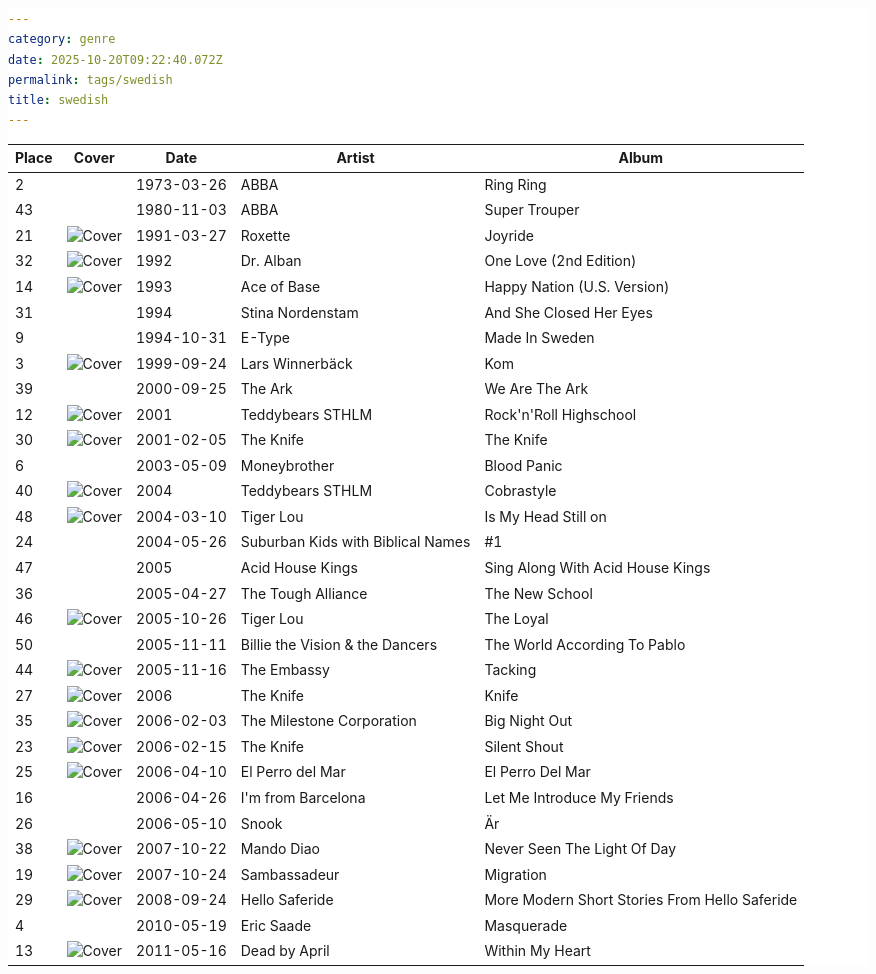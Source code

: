 ```yaml
---
category: genre
date: 2025-10-20T09:22:40.072Z
permalink: tags/swedish
title: swedish
---
```


| Place | Cover | Date | Artist | Album |
|---|---|---|---|---|
| 2 |  | 1973-03-26 | ABBA | Ring Ring |
| 43 |  | 1980-11-03 | ABBA | Super Trouper |
| 21 | ![Cover](https://lastfm.freetls.fastly.net/i/u/34s/5be442ecc4e564fc2bf676004f1145b3.png) | 1991-03-27 | Roxette | Joyride |
| 32 | ![Cover](https://i.discogs.com/SfaqI2KGv1ADuzHiylgCcJo_-YyEPWWzv4O1QVP35FA/rs:fit/g:sm/q:40/h:150/w:150/czM6Ly9kaXNjb2dz/LWRhdGFiYXNlLWlt/YWdlcy9SLTQxODky/Mi0xNjc5MTQ5NjU0/LTIwOTguanBlZw.jpeg) | 1992 | Dr. Alban | One Love (2nd Edition) |
| 14 | ![Cover](https://i.discogs.com/TtiL5HfDkQ5EbfrRgoJAlFgtNZMYBfTLz_Q-j2r3x08/rs:fit/g:sm/q:40/h:150/w:150/czM6Ly9kaXNjb2dz/LWRhdGFiYXNlLWlt/YWdlcy9SLTM5NTYx/MjQtMTY1ODczNzc1/NC0yMDAxLmpwZWc.jpeg) | 1993 | Ace of Base | Happy Nation (U.S. Version) |
| 31 |  | 1994 | Stina Nordenstam | And She Closed Her Eyes |
| 9 |  | 1994-10-31 | E-Type | Made In Sweden |
| 3 | ![Cover](https://lastfm.freetls.fastly.net/i/u/34s/ef17b6b3920740f2804b0b776f439a09.png) | 1999-09-24 | Lars Winnerbäck | Kom |
| 39 |  | 2000-09-25 | The Ark | We Are The Ark |
| 12 | ![Cover](https://i.discogs.com/rSY_aO2tNvCDZx3cC6KTfZsMepckgEDrLzdCVPnGv2g/rs:fit/g:sm/q:40/h:150/w:150/czM6Ly9kaXNjb2dz/LWRhdGFiYXNlLWlt/YWdlcy9SLTIwNzMw/NjMtMTI2MjQ1NTg4/MC5qcGVn.jpeg) | 2001 | Teddybears STHLM | Rock'n'Roll Highschool |
| 30 | ![Cover](https://i.discogs.com/wBn1Fegt3sLUAY5UKgLnuuboef444WuiiXfqtJx1vOA/rs:fit/g:sm/q:40/h:150/w:150/czM6Ly9kaXNjb2dz/LWRhdGFiYXNlLWlt/YWdlcy9SLTQ5NTEy/OTItMTM4MDM4MTIz/Ni02NTg1LmpwZWc.jpeg) | 2001-02-05 | The Knife | The Knife |
| 6 |  | 2003-05-09 | Moneybrother | Blood Panic |
| 40 | ![Cover](https://i.discogs.com/C22LU65uwdu5KChmGuQuEtFd_Oj61phA-ZdDNZ04FEc/rs:fit/g:sm/q:40/h:150/w:150/czM6Ly9kaXNjb2dz/LWRhdGFiYXNlLWlt/YWdlcy9SLTQ0NTcx/Mi0xNTMxODMzMzU0/LTkxMTcuanBlZw.jpeg) | 2004 | Teddybears STHLM | Cobrastyle |
| 48 | ![Cover](https://i.discogs.com/de4BIg3zqDOnRdlujMlsHnox-ArQrGP3_KwBmziXN9I/rs:fit/g:sm/q:40/h:150/w:150/czM6Ly9kaXNjb2dz/LWRhdGFiYXNlLWlt/YWdlcy9SLTYyMDA1/Ny0xMTM5Mzk5MDA5/LmpwZWc.jpeg) | 2004-03-10 | Tiger Lou | Is My Head Still on |
| 24 |  | 2004-05-26 | Suburban Kids with Biblical Names | #1 |
| 47 |  | 2005 | Acid House Kings | Sing Along With Acid House Kings |
| 36 |  | 2005-04-27 | The Tough Alliance | The New School |
| 46 | ![Cover](https://i.discogs.com/oh7ijkYnn12K1HM-RZdCt3E3CnGQ__zBVlDJAmNxxGc/rs:fit/g:sm/q:40/h:150/w:150/czM6Ly9kaXNjb2dz/LWRhdGFiYXNlLWlt/YWdlcy9SLTU2NzQ1/OS0xMjI1ODg2NDkz/LmpwZWc.jpeg) | 2005-10-26 | Tiger Lou | The Loyal |
| 50 |  | 2005-11-11 | Billie the Vision &amp; the Dancers | The World According To Pablo |
| 44 | ![Cover](https://i.discogs.com/Fwds0YjlHMIVnefS35KmJSlZLNnrG8YCorRV8jI4e0k/rs:fit/g:sm/q:40/h:150/w:150/czM6Ly9kaXNjb2dz/LWRhdGFiYXNlLWlt/YWdlcy9SLTU5NDAy/OC0xMjM1MDg3MzE2/LmpwZWc.jpeg) | 2005-11-16 | The Embassy | Tacking |
| 27 | ![Cover](https://lastfm.freetls.fastly.net/i/u/34s/727f0d71546cd77435dbfdf579276ee6.png) | 2006 | The Knife | Knife |
| 35 | ![Cover](https://i.discogs.com/JWpH3DuXWDsxFdNk-h_RKU2WC9nGMQeTXDgKnqRLPas/rs:fit/g:sm/q:40/h:150/w:150/czM6Ly9kaXNjb2dz/LWRhdGFiYXNlLWlt/YWdlcy9SLTEwMjI3/OTczLTE0OTM3NDMx/MjUtMzI4MS5qcGVn.jpeg) | 2006-02-03 | The Milestone Corporation | Big Night Out |
| 23 | ![Cover](https://i.discogs.com/YwVYke3eufjHBf0G0eJjbkJo6iSv-8IojomcGS7yVXw/rs:fit/g:sm/q:40/h:150/w:150/czM6Ly9kaXNjb2dz/LWRhdGFiYXNlLWlt/YWdlcy9SLTYyNDA1/OS0xMTQ3MTIxMzY1/LmpwZWc.jpeg) | 2006-02-15 | The Knife | Silent Shout |
| 25 | ![Cover](https://i.discogs.com/XapOAgesdAvKAjHzPNvuQktoYx5UK-47v4dzNkyDOmo/rs:fit/g:sm/q:40/h:150/w:150/czM6Ly9kaXNjb2dz/LWRhdGFiYXNlLWlt/YWdlcy9SLTcwNDkw/My0xMTkwNjY5NzU1/LmpwZWc.jpeg) | 2006-04-10 | El Perro del Mar | El Perro Del Mar |
| 16 |  | 2006-04-26 | I'm from Barcelona | Let Me Introduce My Friends |
| 26 |  | 2006-05-10 | Snook | Är |
| 38 | ![Cover](https://i.discogs.com/KO9VR1GUa5J4HbMYSmeD79v6pfgvGCm_ZVSTIAnoHSo/rs:fit/g:sm/q:40/h:150/w:150/czM6Ly9kaXNjb2dz/LWRhdGFiYXNlLWlt/YWdlcy9SLTExMjUy/MjgtMTQ1OTYzNDQ0/Ni02NDcwLmpwZWc.jpeg) | 2007-10-22 | Mando Diao | Never Seen The Light Of Day |
| 19 | ![Cover](https://i.discogs.com/l9TBqgJK9EIzPB93osmFgFUNLE4R6P7zRgPGyEot_gg/rs:fit/g:sm/q:40/h:150/w:150/czM6Ly9kaXNjb2dz/LWRhdGFiYXNlLWlt/YWdlcy9SLTIxNjA4/NzItMTI3MTI3NDYx/MC5qcGVn.jpeg) | 2007-10-24 | Sambassadeur | Migration |
| 29 | ![Cover](https://i.discogs.com/C-jih7NZkDNdzqJ0TMVm7oROsoq2pafIoTwITmAv0B8/rs:fit/g:sm/q:40/h:150/w:150/czM6Ly9kaXNjb2dz/LWRhdGFiYXNlLWlt/YWdlcy9SLTE0NzI4/OTUtMTI0MTk3Mzk2/MS5qcGVn.jpeg) | 2008-09-24 | Hello Saferide | More Modern Short Stories From Hello Saferide |
| 4 |  | 2010-05-19 | Eric Saade | Masquerade |
| 13 | ![Cover](https://i.discogs.com/r_9S_3_w1zXc_hHUkGTpy5DMpnAFBLa5MbEC2EdL-t0/rs:fit/g:sm/q:40/h:150/w:150/czM6Ly9kaXNjb2dz/LWRhdGFiYXNlLWlt/YWdlcy9SLTI3MDI4/OTAtMTU0OTE3OTk5/Ni00MzYxLmpwZWc.jpeg) | 2011-05-16 | Dead by April | Within My Heart |
